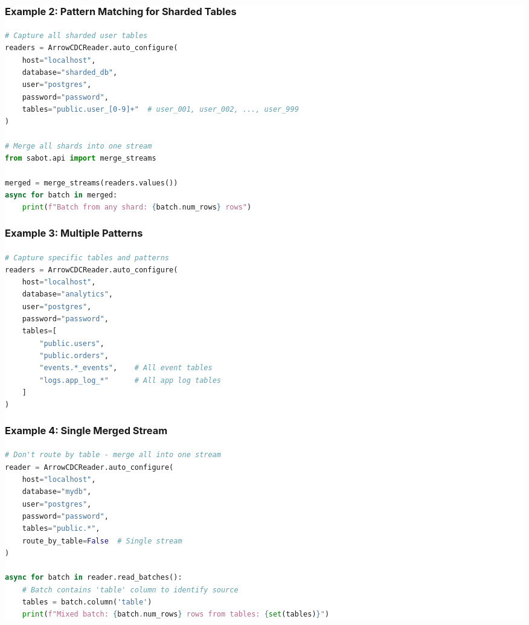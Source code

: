 ```python
```

### Example 2: Pattern Matching for Sharded Tables

```python
# Capture all sharded user tables
readers = ArrowCDCReader.auto_configure(
    host="localhost",
    database="sharded_db",
    user="postgres",
    password="password",
    tables="public.user_[0-9]+"  # user_001, user_002, ..., user_999
)

# Merge all shards into one stream
from sabot.api import merge_streams

merged = merge_streams(readers.values())
async for batch in merged:
    print(f"Batch from any shard: {batch.num_rows} rows")
```

### Example 3: Multiple Patterns

```python
# Capture specific tables and patterns
readers = ArrowCDCReader.auto_configure(
    host="localhost",
    database="analytics",
    user="postgres",
    password="password",
    tables=[
        "public.users",
        "public.orders",
        "events.*_events",    # All event tables
        "logs.app_log_*"      # All app log tables
    ]
)
```

### Example 4: Single Merged Stream

```python
# Don't route by table - merge all into one stream
reader = ArrowCDCReader.auto_configure(
    host="localhost",
    database="mydb",
    user="postgres",
    password="password",
    tables="public.*",
    route_by_table=False  # Single stream
)

async for batch in reader.read_batches():
    # Batch contains 'table' column to identify source
    tables = batch.column('table')
    print(f"Mixed batch: {batch.num_rows} rows from tables: {set(tables)}")
```
